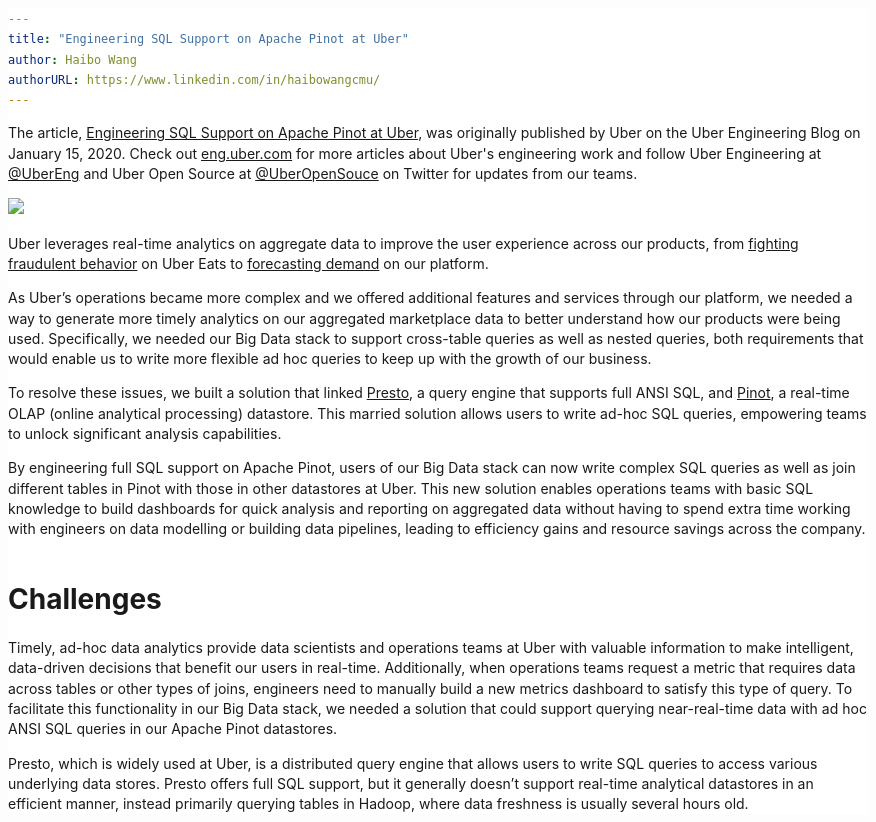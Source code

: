 ```yaml
---
title: "Engineering SQL Support on Apache Pinot at Uber"
author: Haibo Wang
authorURL: https://www.linkedin.com/in/haibowangcmu/
---
```


The article,  [Engineering SQL Support on Apache Pinot at Uber](https://eng.uber.com/engineering-sql-support-on-apache-pinot/), was originally published by Uber on the Uber Engineering Blog on January 15, 2020. Check out [eng.uber.com](https://eng.uber.com/) for more articles about Uber's engineering work and follow Uber Engineering at [@UberEng](https://twitter.com/UberEng) and Uber Open Source at [@UberOpenSouce](https://twitter.com/UberOpenSource) on Twitter for updates from our teams.

![](/img/blog/2020-03-18-uber-pinot/shiny-thing.png)

Uber leverages real-time analytics on aggregate data to improve the user experience across our products, from [fighting fraudulent behavior](https://eng.uber.com/uber-eats-risk-team/) on Uber Eats to [forecasting demand](https://eng.uber.com/forecasting-introduction/) on our platform.

As Uber’s operations became more complex and we offered additional features and services through our platform, we needed a way to generate more timely analytics on our aggregated marketplace data to better understand how our products were being used. Specifically, we needed our Big Data stack to support cross-table queries as well as nested queries, both requirements that would enable us to write more flexible ad hoc queries to keep up with the growth of our business.

To resolve these issues, we built a solution that linked [Presto](http://prestodb.github.io/), a query engine that supports full ANSI SQL, and [Pinot](https://pinot.apache.org/), a real-time OLAP (online analytical processing) datastore. This married solution allows users to write ad-hoc SQL queries, empowering teams to unlock significant analysis capabilities.

By engineering full SQL support on Apache Pinot, users of our Big Data stack can now write complex SQL queries as well as join different tables in Pinot with those in other datastores at Uber. This new solution enables operations teams with basic SQL knowledge to build dashboards for quick analysis and reporting on aggregated data without having to spend extra time working with engineers on data modelling or building data pipelines, leading to efficiency gains and resource savings across the company.



# Challenges

Timely, ad-hoc data analytics provide data scientists and operations teams at Uber with valuable information to make intelligent, data-driven decisions that benefit our users in real-time. Additionally, when operations teams request a metric that requires data across tables or other types of joins, engineers need to manually build a new metrics dashboard to satisfy this type of query. To facilitate this functionality in our Big Data stack, we needed a solution that could support querying near-real-time data with ad hoc ANSI SQL queries in our Apache Pinot datastores.

Presto, which is widely used at Uber, is a distributed query engine that allows users to write SQL queries to access various underlying data stores. Presto offers full SQL support, but it generally doesn’t support real-time analytical datastores in an efficient manner, instead primarily querying tables in Hadoop, where data freshness is usually several hours old.
